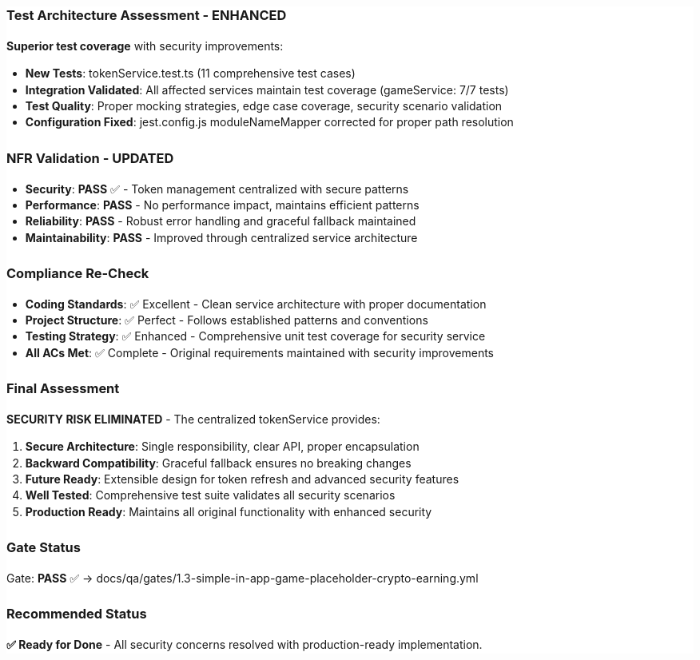 ### Test Architecture Assessment - ENHANCED

**Superior test coverage** with security improvements:
- **New Tests**: tokenService.test.ts (11 comprehensive test cases)
- **Integration Validated**: All affected services maintain test coverage (gameService: 7/7 tests)
- **Test Quality**: Proper mocking strategies, edge case coverage, security scenario validation
- **Configuration Fixed**: jest.config.js moduleNameMapper corrected for proper path resolution

### NFR Validation - UPDATED

- **Security**: **PASS** ✅ - Token management centralized with secure patterns
- **Performance**: **PASS** - No performance impact, maintains efficient patterns  
- **Reliability**: **PASS** - Robust error handling and graceful fallback maintained
- **Maintainability**: **PASS** - Improved through centralized service architecture

### Compliance Re-Check

- **Coding Standards**: ✅ Excellent - Clean service architecture with proper documentation
- **Project Structure**: ✅ Perfect - Follows established patterns and conventions  
- **Testing Strategy**: ✅ Enhanced - Comprehensive unit test coverage for security service
- **All ACs Met**: ✅ Complete - Original requirements maintained with security improvements

### Final Assessment

**SECURITY RISK ELIMINATED** - The centralized tokenService provides:
1. **Secure Architecture**: Single responsibility, clear API, proper encapsulation
2. **Backward Compatibility**: Graceful fallback ensures no breaking changes
3. **Future Ready**: Extensible design for token refresh and advanced security features
4. **Well Tested**: Comprehensive test suite validates all security scenarios
5. **Production Ready**: Maintains all original functionality with enhanced security

### Gate Status

Gate: **PASS** ✅ → docs/qa/gates/1.3-simple-in-app-game-placeholder-crypto-earning.yml

### Recommended Status

**✅ Ready for Done** - All security concerns resolved with production-ready implementation.